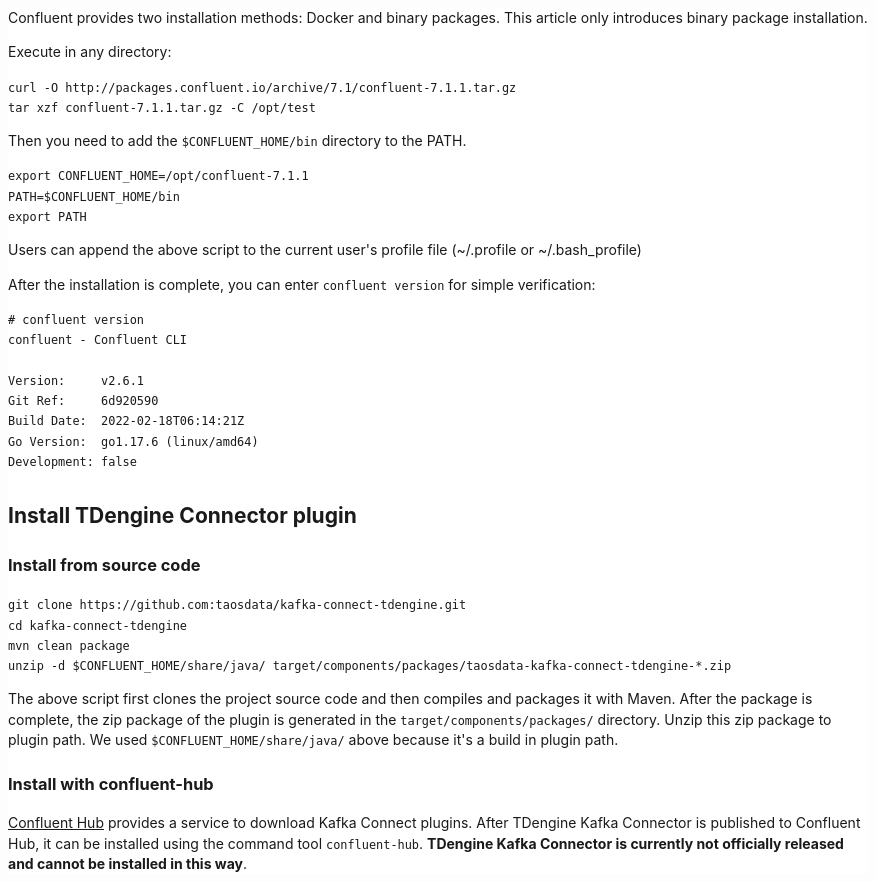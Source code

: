 Confluent provides two installation methods: Docker and binary packages. This article only introduces binary package installation.

Execute in any directory:

````
curl -O http://packages.confluent.io/archive/7.1/confluent-7.1.1.tar.gz
tar xzf confluent-7.1.1.tar.gz -C /opt/test
````

Then you need to add the `$CONFLUENT_HOME/bin` directory to the PATH.

```title=".profile"
export CONFLUENT_HOME=/opt/confluent-7.1.1
PATH=$CONFLUENT_HOME/bin
export PATH
```

Users can append the above script to the current user's profile file (~/.profile or ~/.bash_profile)

After the installation is complete, you can enter `confluent version` for simple verification:

```
# confluent version
confluent - Confluent CLI

Version:     v2.6.1
Git Ref:     6d920590
Build Date:  2022-02-18T06:14:21Z
Go Version:  go1.17.6 (linux/amd64)
Development: false
```

## Install TDengine Connector plugin

### Install from source code

```
git clone https://github.com:taosdata/kafka-connect-tdengine.git
cd kafka-connect-tdengine
mvn clean package
unzip -d $CONFLUENT_HOME/share/java/ target/components/packages/taosdata-kafka-connect-tdengine-*.zip
```

The above script first clones the project source code and then compiles and packages it with Maven. After the package is complete, the zip package of the plugin is generated in the `target/components/packages/` directory. Unzip this zip package to plugin path. We used `$CONFLUENT_HOME/share/java/` above because it's a build in plugin path.

### Install with confluent-hub

[Confluent Hub](https://www.confluent.io/hub) provides a service to download Kafka Connect plugins. After TDengine Kafka Connector is published to Confluent Hub, it can be installed using the command tool `confluent-hub`.
**TDengine Kafka Connector is currently not officially released and cannot be installed in this way**.
